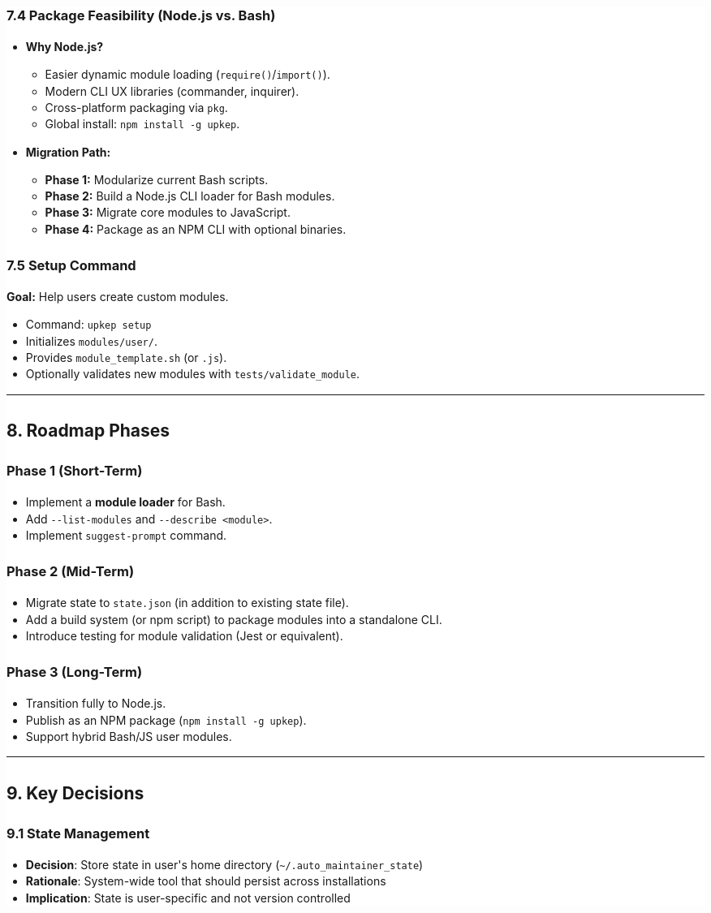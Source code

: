 ### **7.4 Package Feasibility (Node.js vs. Bash)**

* **Why Node.js?**

  * Easier dynamic module loading (`require()`/`import()`).
  * Modern CLI UX libraries (commander, inquirer).
  * Cross-platform packaging via `pkg`.
  * Global install: `npm install -g upkep`.
* **Migration Path:**

  * **Phase 1:** Modularize current Bash scripts.
  * **Phase 2:** Build a Node.js CLI loader for Bash modules.
  * **Phase 3:** Migrate core modules to JavaScript.
  * **Phase 4:** Package as an NPM CLI with optional binaries.

### **7.5 Setup Command**

**Goal:** Help users create custom modules.

* Command: `upkep setup`
* Initializes `modules/user/`.
* Provides `module_template.sh` (or `.js`).
* Optionally validates new modules with `tests/validate_module`.

---

## **8. Roadmap Phases**

### **Phase 1 (Short-Term)**

* Implement a **module loader** for Bash.
* Add `--list-modules` and `--describe <module>`.
* Implement `suggest-prompt` command.

### **Phase 2 (Mid-Term)**

* Migrate state to `state.json` (in addition to existing state file).
* Add a build system (or npm script) to package modules into a standalone CLI.
* Introduce testing for module validation (Jest or equivalent).

### **Phase 3 (Long-Term)**

* Transition fully to Node.js.
* Publish as an NPM package (`npm install -g upkep`).
* Support hybrid Bash/JS user modules.

---

## **9. Key Decisions**

### **9.1 State Management**
- **Decision**: Store state in user's home directory (`~/.auto_maintainer_state`)
- **Rationale**: System-wide tool that should persist across installations
- **Implication**: State is user-specific and not version controlled

